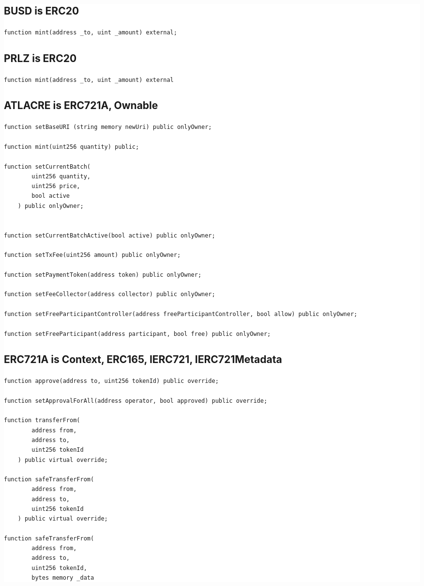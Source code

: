 ## BUSD is ERC20

```solidity
function mint(address _to, uint _amount) external;
```

## PRLZ is ERC20

```solidity
function mint(address _to, uint _amount) external
```

## ATLACRE is ERC721A, Ownable

```solidity
function setBaseURI (string memory newUri) public onlyOwner;

function mint(uint256 quantity) public;

function setCurrentBatch(
        uint256 quantity,
        uint256 price,
        bool active
    ) public onlyOwner;


function setCurrentBatchActive(bool active) public onlyOwner;

function setTxFee(uint256 amount) public onlyOwner;

function setPaymentToken(address token) public onlyOwner;

function setFeeCollector(address collector) public onlyOwner;
    
function setFreeParticipantController(address freeParticipantController, bool allow) public onlyOwner;

function setFreeParticipant(address participant, bool free) public onlyOwner;
```

## ERC721A is Context, ERC165, IERC721, IERC721Metadata

```solidity
function approve(address to, uint256 tokenId) public override;

function setApprovalForAll(address operator, bool approved) public override;

function transferFrom(
        address from,
        address to,
        uint256 tokenId
    ) public virtual override;

function safeTransferFrom(
        address from,
        address to,
        uint256 tokenId
    ) public virtual override;

function safeTransferFrom(
        address from,
        address to,
        uint256 tokenId,
        bytes memory _data
```